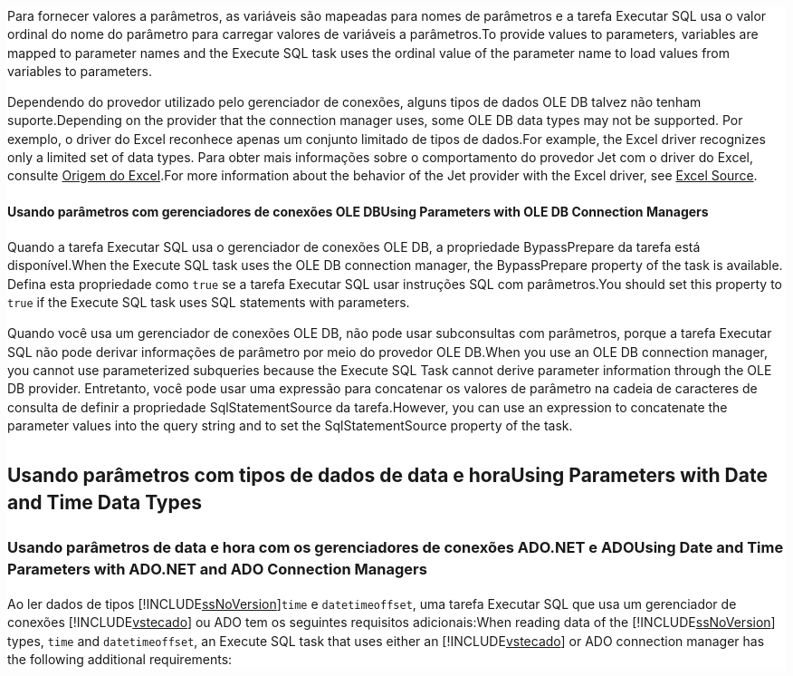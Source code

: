  <span data-ttu-id="8ba7e-157">Para fornecer valores a parâmetros, as variáveis são mapeadas para nomes de parâmetros e a tarefa Executar SQL usa o valor ordinal do nome do parâmetro para carregar valores de variáveis a parâmetros.</span><span class="sxs-lookup"><span data-stu-id="8ba7e-157">To provide values to parameters, variables are mapped to parameter names and the Execute SQL task uses the ordinal value of the parameter name to load values from variables to parameters.</span></span>  
  
 <span data-ttu-id="8ba7e-158">Dependendo do provedor utilizado pelo gerenciador de conexões, alguns tipos de dados OLE DB talvez não tenham suporte.</span><span class="sxs-lookup"><span data-stu-id="8ba7e-158">Depending on the provider that the connection manager uses, some OLE DB data types may not be supported.</span></span> <span data-ttu-id="8ba7e-159">Por exemplo, o driver do Excel reconhece apenas um conjunto limitado de tipos de dados.</span><span class="sxs-lookup"><span data-stu-id="8ba7e-159">For example, the Excel driver recognizes only a limited set of data types.</span></span> <span data-ttu-id="8ba7e-160">Para obter mais informações sobre o comportamento do provedor Jet com o driver do Excel, consulte [Origem do Excel](data-flow/excel-source.md).</span><span class="sxs-lookup"><span data-stu-id="8ba7e-160">For more information about the behavior of the Jet provider with the Excel driver, see [Excel Source](data-flow/excel-source.md).</span></span>  
  
#### <a name="using-parameters-with-ole-db-connection-managers"></a><span data-ttu-id="8ba7e-161">Usando parâmetros com gerenciadores de conexões OLE DB</span><span class="sxs-lookup"><span data-stu-id="8ba7e-161">Using Parameters with OLE DB Connection Managers</span></span>  
 <span data-ttu-id="8ba7e-162">Quando a tarefa Executar SQL usa o gerenciador de conexões OLE DB, a propriedade BypassPrepare da tarefa está disponível.</span><span class="sxs-lookup"><span data-stu-id="8ba7e-162">When the Execute SQL task uses the OLE DB connection manager, the BypassPrepare property of the task is available.</span></span> <span data-ttu-id="8ba7e-163">Defina esta propriedade como `true` se a tarefa Executar SQL usar instruções SQL com parâmetros.</span><span class="sxs-lookup"><span data-stu-id="8ba7e-163">You should set this property to `true` if the Execute SQL task uses SQL statements with parameters.</span></span>  
  
 <span data-ttu-id="8ba7e-164">Quando você usa um gerenciador de conexões OLE DB, não pode usar subconsultas com parâmetros, porque a tarefa Executar SQL não pode derivar informações de parâmetro por meio do provedor OLE DB.</span><span class="sxs-lookup"><span data-stu-id="8ba7e-164">When you use an OLE DB connection manager, you cannot use parameterized subqueries because the Execute SQL Task cannot derive parameter information through the OLE DB provider.</span></span> <span data-ttu-id="8ba7e-165">Entretanto, você pode usar uma expressão para concatenar os valores de parâmetro na cadeia de caracteres de consulta de definir a propriedade SqlStatementSource da tarefa.</span><span class="sxs-lookup"><span data-stu-id="8ba7e-165">However, you can use an expression to concatenate the parameter values into the query string and to set the SqlStatementSource property of the task.</span></span>  
  
##  <a name="using-parameters-with-date-and-time-data-types"></a><a name="Date_and_time_data_types"></a><span data-ttu-id="8ba7e-166">Usando parâmetros com tipos de dados de data e hora</span><span class="sxs-lookup"><span data-stu-id="8ba7e-166">Using Parameters with Date and Time Data Types</span></span>  
  
### <a name="using-date-and-time-parameters-with-adonet-and-ado-connection-managers"></a><span data-ttu-id="8ba7e-167">Usando parâmetros de data e hora com os gerenciadores de conexões ADO.NET e ADO</span><span class="sxs-lookup"><span data-stu-id="8ba7e-167">Using Date and Time Parameters with ADO.NET and ADO Connection Managers</span></span>  
 <span data-ttu-id="8ba7e-168">Ao ler dados de tipos [!INCLUDE[ssNoVersion](../includes/ssnoversion-md.md)]`time` e `datetimeoffset`, uma tarefa Executar SQL que usa um gerenciador de conexões [!INCLUDE[vstecado](../includes/vstecado-md.md)] ou ADO tem os seguintes requisitos adicionais:</span><span class="sxs-lookup"><span data-stu-id="8ba7e-168">When reading data of the [!INCLUDE[ssNoVersion](../includes/ssnoversion-md.md)] types, `time` and `datetimeoffset`, an Execute SQL task that uses either an [!INCLUDE[vstecado](../includes/vstecado-md.md)] or ADO connection manager has the following additional requirements:</span></span>  
  
